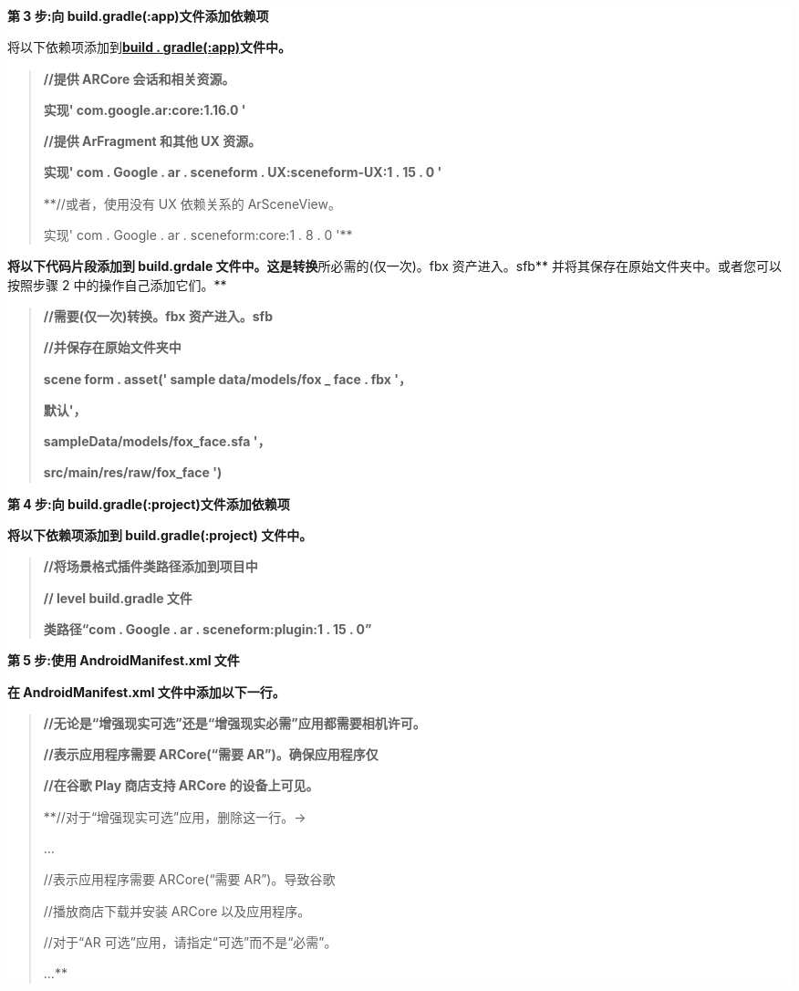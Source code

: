 **第 3 步:向 build.gradle(:app)文件添加依赖项**

将以下依赖项添加到[**build . gradle(:app)**](https://www.geeksforgeeks.org/android-build-gradle/)**文件中。**

> **//提供 ARCore 会话和相关资源。**
> 
> **实现' com.google.ar:core:1.16.0 '**
> 
> **//提供 ArFragment 和其他 UX 资源。**
> 
> **实现' com . Google . ar . sceneform . UX:sceneform-UX:1 . 15 . 0 '**
> 
>  **//或者，使用没有 UX 依赖关系的 ArSceneView。
> 
> 实现' com . Google . ar . sceneform:core:1 . 8 . 0 '**

**将以下代码片段添加到 build.grdale 文件中。这是转换**所必需的(仅一次)。fbx 资产进入。sfb** 并将其保存在原始文件夹中。或者您可以按照步骤 2 中的操作自己添加它们。**

> **//需要(仅一次)转换。fbx 资产进入。sfb**
> 
> **//并保存在原始文件夹中**
> 
> **scene form . asset(' sample data/models/fox _ face . fbx '，**
> 
> **默认'，**
> 
> **sampleData/models/fox_face.sfa '，**
> 
> **src/main/res/raw/fox_face ')**

****第 4 步:向 build.gradle(:project)文件添加依赖项****

**将以下依赖项添加到 **build.gradle(:project)** 文件中。**

> **//将场景格式插件类路径添加到项目中**
> 
> **// level build.gradle 文件**
> 
> **类路径“com . Google . ar . sceneform:plugin:1 . 15 . 0”**

****第 5 步:使用 AndroidManifest.xml 文件****

**在 **AndroidManifest.xml** 文件中添加以下一行。**

> **//无论是“增强现实可选”还是“增强现实必需”应用都需要相机许可。**
> 
> **//表示应用程序需要 ARCore(“需要 AR”)。确保应用程序仅**
> 
> **//在谷歌 Play 商店支持 ARCore 的设备上可见。**
> 
>  **//对于“增强现实可选”应用，删除这一行。→
> 
> <uses-feature android:name="”android.hardware.camera.ar”"></uses-feature>
> 
> …
> 
> //表示应用程序需要 ARCore(“需要 AR”)。导致谷歌
> 
> //播放商店下载并安装 ARCore 以及应用程序。
> 
> //对于“AR 可选”应用，请指定“可选”而不是“必需”。
> 
> <meta-data android:name="”com.google.ar.core”" android:value="”required”"></meta-data>
> 
> …**
